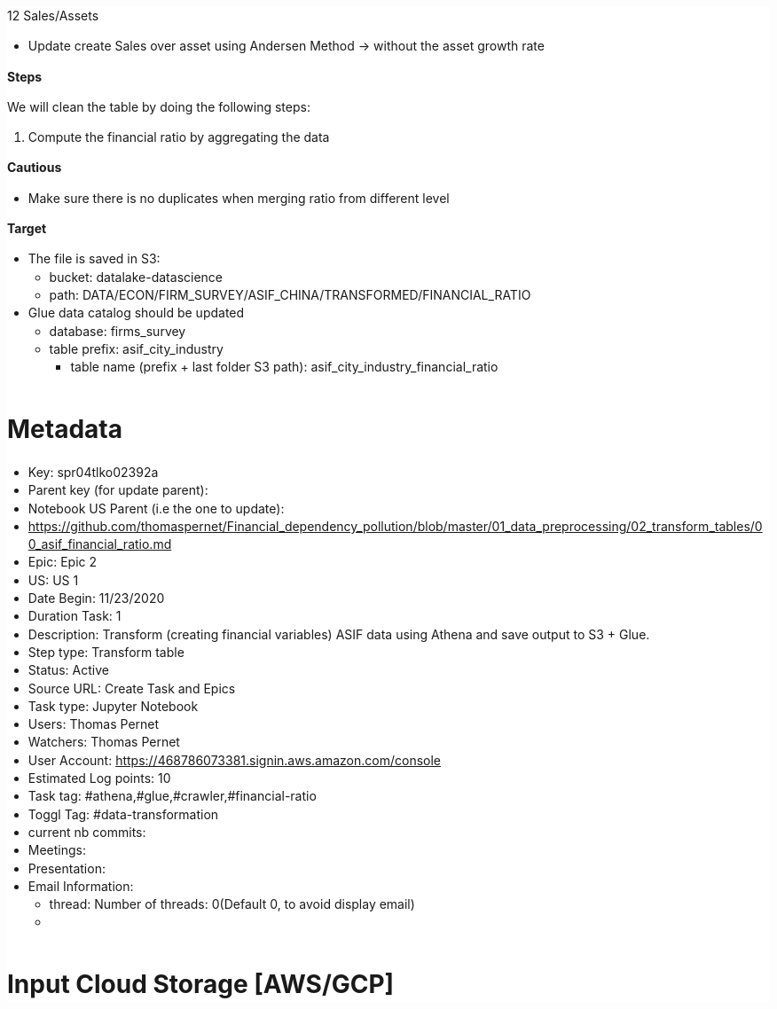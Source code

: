 12 Sales/Assets
  - Update create Sales over asset using Andersen Method → without the asset growth rate

**Steps** 

We will clean the table by doing the following steps:

1. Compute the financial ratio by aggregating the data

**Cautious**

* Make sure there is no duplicates when merging ratio from different level

**Target**

* The file is saved in S3: 
  * bucket: datalake-datascience 
  * path: DATA/ECON/FIRM_SURVEY/ASIF_CHINA/TRANSFORMED/FINANCIAL_RATIO 
* Glue data catalog should be updated
  * database: firms_survey 
  * table prefix: asif_city_industry 
    * table name (prefix + last folder S3 path): asif_city_industry_financial_ratio 

# Metadata

* Key: spr04tlko02392a
* Parent key (for update parent):  
* Notebook US Parent (i.e the one to update): 
* https://github.com/thomaspernet/Financial_dependency_pollution/blob/master/01_data_preprocessing/02_transform_tables/00_asif_financial_ratio.md
* Epic: Epic 2
* US: US 1
* Date Begin: 11/23/2020
* Duration Task: 1
* Description: Transform (creating financial variables) ASIF data using Athena and save output to S3 + Glue. 
* Step type: Transform table
* Status: Active
* Source URL: Create Task and Epics
* Task type: Jupyter Notebook
* Users: Thomas Pernet
* Watchers: Thomas Pernet
* User Account: https://468786073381.signin.aws.amazon.com/console
* Estimated Log points: 10
* Task tag: #athena,#glue,#crawler,#financial-ratio
* Toggl Tag: #data-transformation
* current nb commits: 
 * Meetings:  
* Presentation:  
* Email Information:  
  * thread: Number of threads: 0(Default 0, to avoid display email)
  *  

# Input Cloud Storage [AWS/GCP]
